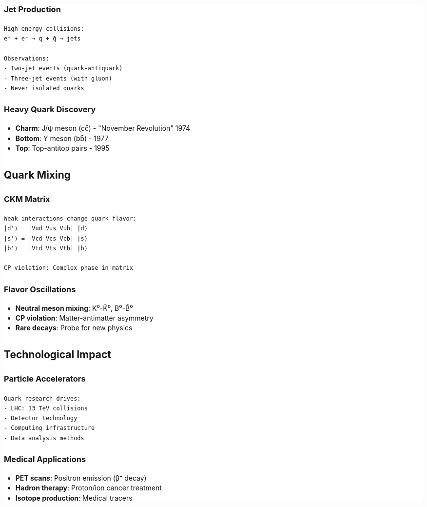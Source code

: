### Jet Production
```
High-energy collisions:
e⁺ + e⁻ → q + q̄ → jets

Observations:
- Two-jet events (quark-antiquark)
- Three-jet events (with gluon)
- Never isolated quarks
```

### Heavy Quark Discovery
- **Charm**: J/ψ meson (cc̄) - "November Revolution" 1974
- **Bottom**: Υ meson (bb̄) - 1977
- **Top**: Top-antitop pairs - 1995

## Quark Mixing

### CKM Matrix
```
Weak interactions change quark flavor:
|d'⟩   |Vud Vus Vub| |d⟩
|s'⟩ = |Vcd Vcs Vcb| |s⟩
|b'⟩   |Vtd Vts Vtb| |b⟩

CP violation: Complex phase in matrix
```

### Flavor Oscillations
- **Neutral meson mixing**: K⁰-K̄⁰, B⁰-B̄⁰
- **CP violation**: Matter-antimatter asymmetry
- **Rare decays**: Probe for new physics

## Technological Impact

### Particle Accelerators
```
Quark research drives:
- LHC: 13 TeV collisions
- Detector technology
- Computing infrastructure
- Data analysis methods
```

### Medical Applications
- **PET scans**: Positron emission (β⁺ decay)
- **Hadron therapy**: Proton/ion cancer treatment
- **Isotope production**: Medical tracers
